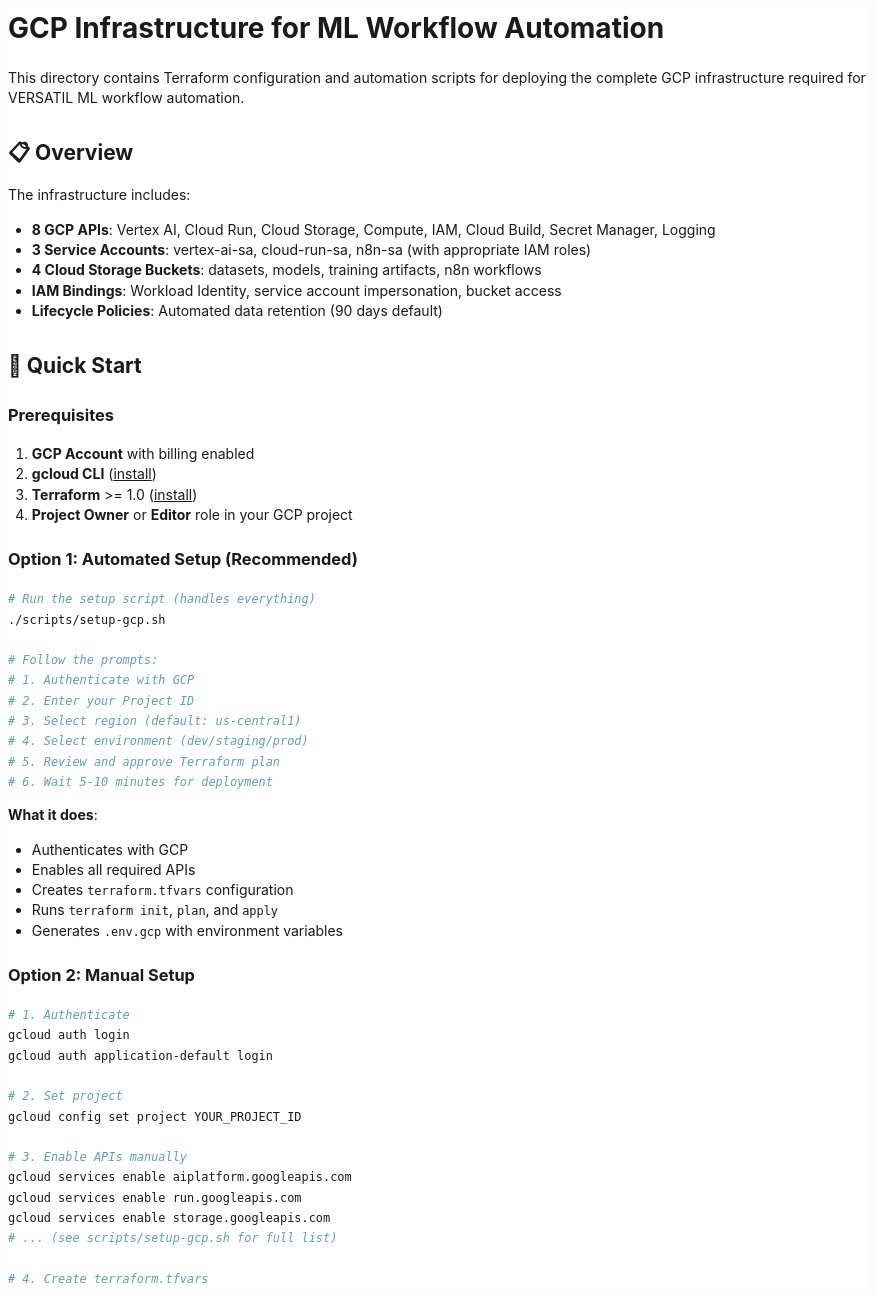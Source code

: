 # GCP Infrastructure for ML Workflow Automation

This directory contains Terraform configuration and automation scripts for deploying the complete GCP infrastructure required for VERSATIL ML workflow automation.

## 📋 Overview

The infrastructure includes:

- **8 GCP APIs**: Vertex AI, Cloud Run, Cloud Storage, Compute, IAM, Cloud Build, Secret Manager, Logging
- **3 Service Accounts**: vertex-ai-sa, cloud-run-sa, n8n-sa (with appropriate IAM roles)
- **4 Cloud Storage Buckets**: datasets, models, training artifacts, n8n workflows
- **IAM Bindings**: Workload Identity, service account impersonation, bucket access
- **Lifecycle Policies**: Automated data retention (90 days default)

## 🚀 Quick Start

### Prerequisites

1. **GCP Account** with billing enabled
2. **gcloud CLI** ([install](https://cloud.google.com/sdk/docs/install))
3. **Terraform** >= 1.0 ([install](https://www.terraform.io/downloads))
4. **Project Owner** or **Editor** role in your GCP project

### Option 1: Automated Setup (Recommended)

```bash
# Run the setup script (handles everything)
./scripts/setup-gcp.sh

# Follow the prompts:
# 1. Authenticate with GCP
# 2. Enter your Project ID
# 3. Select region (default: us-central1)
# 4. Select environment (dev/staging/prod)
# 5. Review and approve Terraform plan
# 6. Wait 5-10 minutes for deployment
```

**What it does**:
- Authenticates with GCP
- Enables all required APIs
- Creates `terraform.tfvars` configuration
- Runs `terraform init`, `plan`, and `apply`
- Generates `.env.gcp` with environment variables

### Option 2: Manual Setup

```bash
# 1. Authenticate
gcloud auth login
gcloud auth application-default login

# 2. Set project
gcloud config set project YOUR_PROJECT_ID

# 3. Enable APIs manually
gcloud services enable aiplatform.googleapis.com
gcloud services enable run.googleapis.com
gcloud services enable storage.googleapis.com
# ... (see scripts/setup-gcp.sh for full list)

# 4. Create terraform.tfvars
```